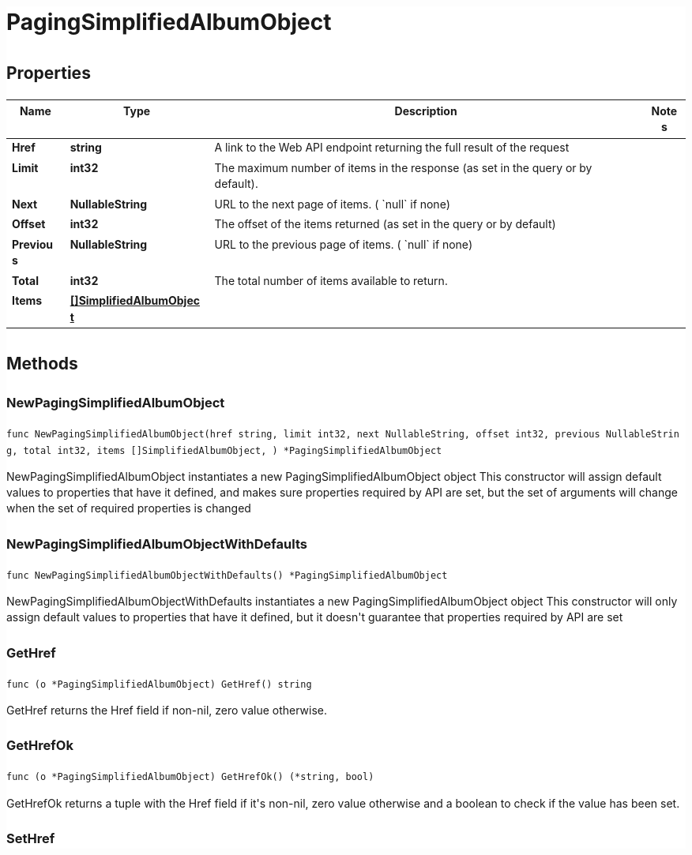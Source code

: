 # PagingSimplifiedAlbumObject

## Properties

Name | Type | Description | Notes
------------ | ------------- | ------------- | -------------
**Href** | **string** | A link to the Web API endpoint returning the full result of the request  | 
**Limit** | **int32** | The maximum number of items in the response (as set in the query or by default).  | 
**Next** | **NullableString** | URL to the next page of items. ( &#x60;null&#x60; if none)  | 
**Offset** | **int32** | The offset of the items returned (as set in the query or by default)  | 
**Previous** | **NullableString** | URL to the previous page of items. ( &#x60;null&#x60; if none)  | 
**Total** | **int32** | The total number of items available to return.  | 
**Items** | [**[]SimplifiedAlbumObject**](SimplifiedAlbumObject.md) |  | 

## Methods

### NewPagingSimplifiedAlbumObject

`func NewPagingSimplifiedAlbumObject(href string, limit int32, next NullableString, offset int32, previous NullableString, total int32, items []SimplifiedAlbumObject, ) *PagingSimplifiedAlbumObject`

NewPagingSimplifiedAlbumObject instantiates a new PagingSimplifiedAlbumObject object
This constructor will assign default values to properties that have it defined,
and makes sure properties required by API are set, but the set of arguments
will change when the set of required properties is changed

### NewPagingSimplifiedAlbumObjectWithDefaults

`func NewPagingSimplifiedAlbumObjectWithDefaults() *PagingSimplifiedAlbumObject`

NewPagingSimplifiedAlbumObjectWithDefaults instantiates a new PagingSimplifiedAlbumObject object
This constructor will only assign default values to properties that have it defined,
but it doesn't guarantee that properties required by API are set

### GetHref

`func (o *PagingSimplifiedAlbumObject) GetHref() string`

GetHref returns the Href field if non-nil, zero value otherwise.

### GetHrefOk

`func (o *PagingSimplifiedAlbumObject) GetHrefOk() (*string, bool)`

GetHrefOk returns a tuple with the Href field if it's non-nil, zero value otherwise
and a boolean to check if the value has been set.

### SetHref
